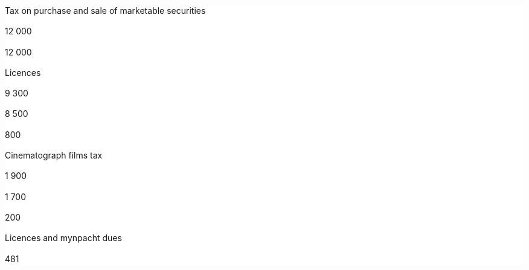 <td><p></p></td>

<td><p>Tax on purchase and sale of marketable securities</p></td>

<td><p>12 000</p></td>

<td><p>12 000</p></td>

<td><p></p></td>

<td><p></p></td>

</tr>

<tr>

<td><p></p></td>

<td><p></p></td>

<td><p></p></td>

<td><p>Licences</p></td>

<td><p>9 300</p></td>

<td><p>8 500</p></td>

<td><p>800</p></td>

<td><p></p></td>

</tr>

<tr>

<td><p></p></td>

<td><p></p></td>

<td><p></p></td>

<td><p>Cinematograph films tax</p></td>

<td><p>1 900</p></td>

<td><p>1 700</p></td>

<td><p>200</p></td>

<td><p></p></td>

</tr>

<tr>

<td><p></p></td>

<td><p></p></td>

<td><p></p></td>

<td><p>Licences and mynpacht dues</p></td>

<td><p>481</p></td>
